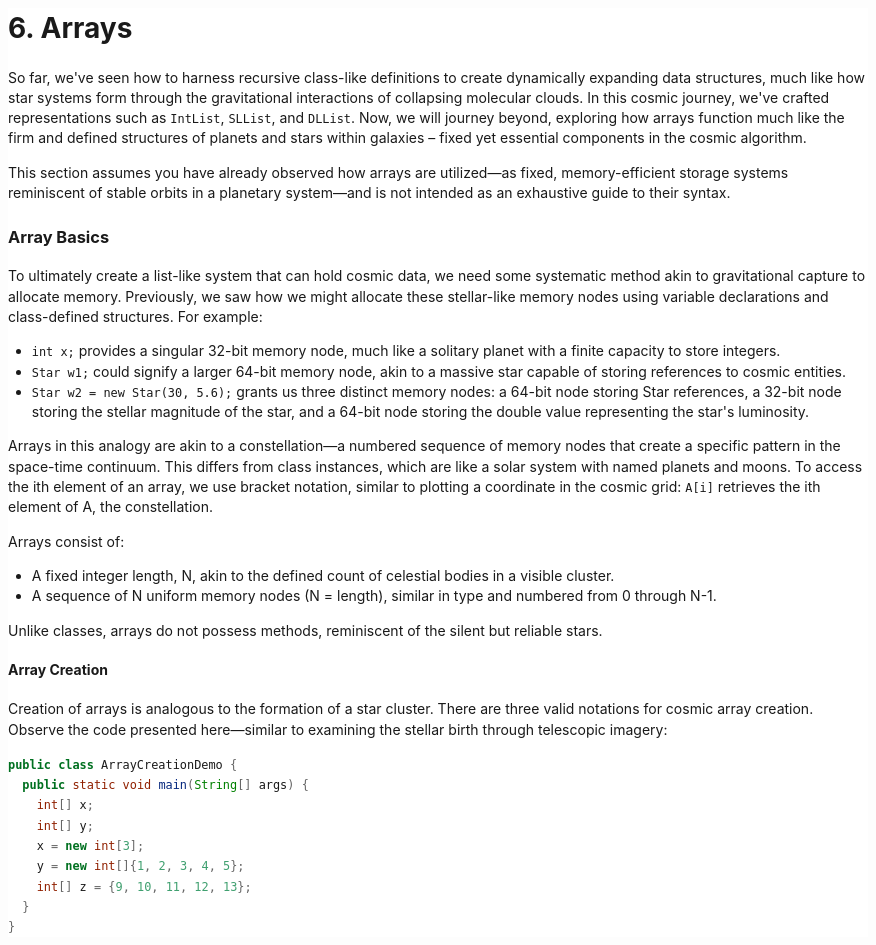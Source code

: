 # 6. Arrays

So far, we've seen how to harness recursive class-like definitions to create dynamically expanding data structures, much like how star systems form through the gravitational interactions of collapsing molecular clouds. In this cosmic journey, we've crafted representations such as `IntList`, `SLList`, and `DLList`. Now, we will journey beyond, exploring how arrays function much like the firm and defined structures of planets and stars within galaxies – fixed yet essential components in the cosmic algorithm.

This section assumes you have already observed how arrays are utilized—as fixed, memory-efficient storage systems reminiscent of stable orbits in a planetary system—and is not intended as an exhaustive guide to their syntax.

### Array Basics <a href="#array-basics" id="array-basics"></a>

To ultimately create a list-like system that can hold cosmic data, we need some systematic method akin to gravitational capture to allocate memory. Previously, we saw how we might allocate these stellar-like memory nodes using variable declarations and class-defined structures. For example:

* `int x;` provides a singular 32-bit memory node, much like a solitary planet with a finite capacity to store integers.
* `Star w1;` could signify a larger 64-bit memory node, akin to a massive star capable of storing references to cosmic entities.
* `Star w2 = new Star(30, 5.6);` grants us three distinct memory nodes: a 64-bit node storing Star references, a 32-bit node storing the stellar magnitude of the star, and a 64-bit node storing the double value representing the star's luminosity.

Arrays in this analogy are akin to a constellation—a numbered sequence of memory nodes that create a specific pattern in the space-time continuum. This differs from class instances, which are like a solar system with named planets and moons. To access the ith element of an array, we use bracket notation, similar to plotting a coordinate in the cosmic grid: `A[i]` retrieves the ith element of A, the constellation.

Arrays consist of:

* A fixed integer length, N, akin to the defined count of celestial bodies in a visible cluster.
* A sequence of N uniform memory nodes (N = length), similar in type and numbered from 0 through N-1.

Unlike classes, arrays do not possess methods, reminiscent of the silent but reliable stars.

#### Array Creation <a href="#array-creation" id="array-creation"></a>

Creation of arrays is analogous to the formation of a star cluster. There are three valid notations for cosmic array creation. Observe the code presented here—similar to examining the stellar birth through telescopic imagery:

```java
public class ArrayCreationDemo {
  public static void main(String[] args) {
    int[] x;
    int[] y;
    x = new int[3];
    y = new int[]{1, 2, 3, 4, 5};
    int[] z = {9, 10, 11, 12, 13};
  }
}
```
